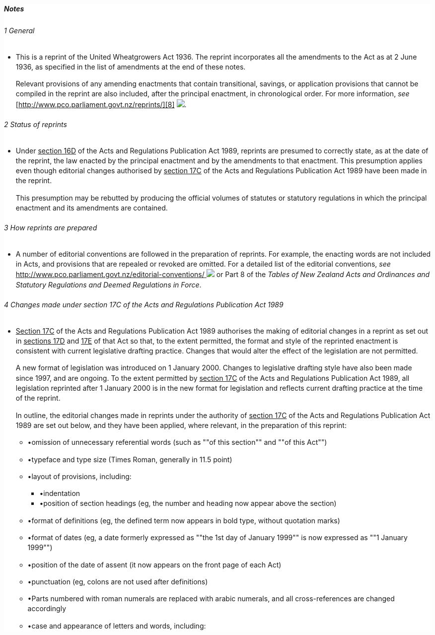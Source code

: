 
##### Notes

###### 1 General
    
*   This is a reprint of the United Wheatgrowers Act 1936\. The reprint incorporates all the amendments to the Act as at 2 June 1936, as specified in the list of amendments at the end of these notes.
    
    Relevant provisions of any amending enactments that contain transitional, savings, or application provisions that cannot be compiled in the reprint are also included, after the principal enactment, in chronological order. For more information, _see_ [http://www.pco.parliament.govt.nz/reprints/][8] ![](/images/external_link.gif).

###### 2 Status of reprints
    
*   Under [section 16D][9] of the Acts and Regulations Publication Act 1989, reprints are presumed to correctly state, as at the date of the reprint, the law enacted by the principal enactment and by the amendments to that enactment. This presumption applies even though editorial changes authorised by [section 17C][0] of the Acts and Regulations Publication Act 1989 have been made in the reprint.
    
    This presumption may be rebutted by producing the official volumes of statutes or statutory regulations in which the principal enactment and its amendments are contained.

###### 3 How reprints are prepared
    
*   A number of editorial conventions are followed in the preparation of reprints. For example, the enacting words are not included in Acts, and provisions that are repealed or revoked are omitted. For a detailed list of the editorial conventions, _see_ [http://www.pco.parliament.govt.nz/editorial-conventions/ ][10] ![](/images/external_link.gif) or Part 8 of the _Tables of New Zealand Acts and Ordinances and Statutory Regulations and Deemed Regulations in Force_.

###### 4 Changes made under section 17C of the Acts and Regulations Publication Act 1989
    
*   [Section 17C][0] of the Acts and Regulations Publication Act 1989 authorises the making of editorial changes in a reprint as set out in [sections 17D][11] and [17E][12] of that Act so that, to the extent permitted, the format and style of the reprinted enactment is consistent with current legislative drafting practice. Changes that would alter the effect of the legislation are not permitted.
    
    A new format of legislation was introduced on 1 January 2000\. Changes to legislative drafting style have also been made since 1997, and are ongoing. To the extent permitted by [section 17C][0] of the Acts and Regulations Publication Act 1989, all legislation reprinted after 1 January 2000 is in the new format for legislation and reflects current drafting practice at the time of the reprint.
    
    In outline, the editorial changes made in reprints under the authority of [section 17C][0] of the Acts and Regulations Publication Act 1989 are set out below, and they have been applied, where relevant, in the preparation of this reprint:
        
    *   •omission of unnecessary referential words (such as ""of this section"" and ""of this Act"")
    *   •typeface and type size (Times Roman, generally in 11.5 point)
    *   •layout of provisions, including:
            
        *   •indentation
        *   •position of section headings (eg, the number and heading now appear above the section)
        
    *   •format of definitions (eg, the defined term now appears in bold type, without quotation marks)
    *   •format of dates (eg, a date formerly expressed as ""the 1st day of January 1999"" is now expressed as ""1 January 1999"")
    *   •position of the date of assent (it now appears on the front page of each Act)
    *   •punctuation (eg, colons are not used after definitions)
    *   •Parts numbered with roman numerals are replaced with arabic numerals, and all cross-references are changed accordingly
    *   •case and appearance of letters and words, including:
            

[0]: http://www.legislation.govt.nz/act/private/1936/0002/latest/link.aspx?id=DLM195466
[1]: http://www.legislation.govt.nz/act/private/1936/0002/latest/whole.html#DLM96627
[2]: http://www.legislation.govt.nz/act/private/1936/0002/latest/whole.html#DLM96629
[3]: http://www.legislation.govt.nz/act/private/1936/0002/latest/whole.html#DLM96633
[4]: http://www.legislation.govt.nz/act/private/1936/0002/latest/whole.html#DLM96634
[5]: http://www.legislation.govt.nz/act/private/1936/0002/latest/whole.html#DLM96636
[6]: http://www.legislation.govt.nz/act/private/1936/0002/latest/whole.html#DLM96637
[7]: http://www.legislation.govt.nz/act/private/1936/0002/latest/whole.html#DLM96639
[8]: http://www.pco.parliament.govt.nz/reprints/
[9]: http://www.legislation.govt.nz/act/private/1936/0002/latest/link.aspx?id=DLM195439
[10]: http://www.pco.parliament.govt.nz/editorial-conventions/
[11]: http://www.legislation.govt.nz/act/private/1936/0002/latest/link.aspx?id=DLM195468
[12]: http://www.legislation.govt.nz/act/private/1936/0002/latest/link.aspx?id=DLM195470